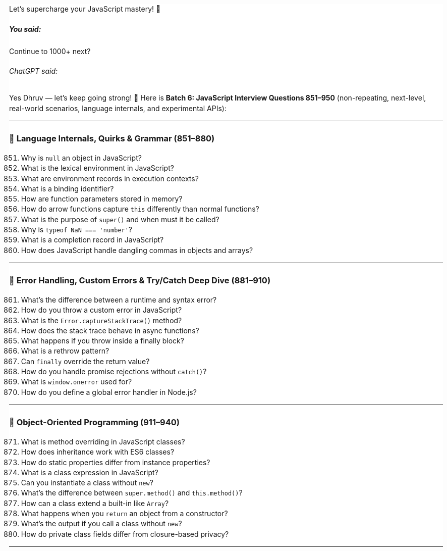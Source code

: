 Let’s supercharge your JavaScript mastery! 💪

##### You said:

Continue to 1000+ next?

###### ChatGPT said:

Yes Dhruv — let’s keep going strong! 💪
Here is **Batch 6: JavaScript Interview Questions 851–950** (non-repeating, next-level, real-world scenarios, language internals, and experimental APIs):

---

### 🔹 **Language Internals, Quirks & Grammar (851–880)**

851. Why is `null` an object in JavaScript?
852. What is the lexical environment in JavaScript?
853. What are environment records in execution contexts?
854. What is a binding identifier?
855. How are function parameters stored in memory?
856. How do arrow functions capture `this` differently than normal functions?
857. What is the purpose of `super()` and when must it be called?
858. Why is `typeof NaN === 'number'`?
859. What is a completion record in JavaScript?
860. How does JavaScript handle dangling commas in objects and arrays?

---

### 🔹 **Error Handling, Custom Errors & Try/Catch Deep Dive (881–910)**

861. What’s the difference between a runtime and syntax error?
862. How do you throw a custom error in JavaScript?
863. What is the `Error.captureStackTrace()` method?
864. How does the stack trace behave in async functions?
865. What happens if you throw inside a finally block?
866. What is a rethrow pattern?
867. Can `finally` override the return value?
868. How do you handle promise rejections without `catch()`?
869. What is `window.onerror` used for?
870. How do you define a global error handler in Node.js?

---

### 🔹 **Object-Oriented Programming (911–940)**

871. What is method overriding in JavaScript classes?
872. How does inheritance work with ES6 classes?
873. How do static properties differ from instance properties?
874. What is a class expression in JavaScript?
875. Can you instantiate a class without `new`?
876. What’s the difference between `super.method()` and `this.method()`?
877. How can a class extend a built-in like `Array`?
878. What happens when you `return` an object from a constructor?
879. What’s the output if you call a class without `new`?
880. How do private class fields differ from closure-based privacy?

---
